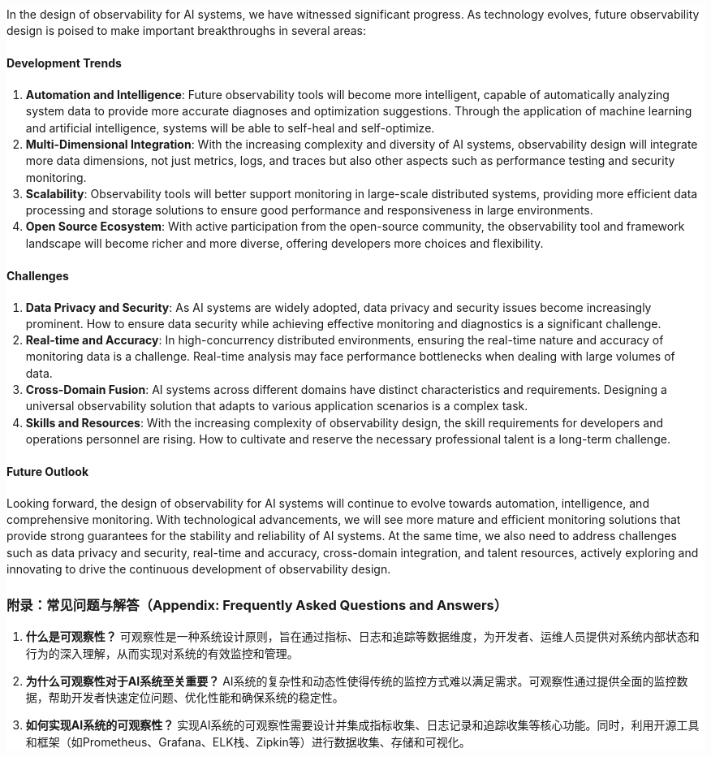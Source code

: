 In the design of observability for AI systems, we have witnessed significant progress. As technology evolves, future observability design is poised to make important breakthroughs in several areas:

#### Development Trends

1. **Automation and Intelligence**: Future observability tools will become more intelligent, capable of automatically analyzing system data to provide more accurate diagnoses and optimization suggestions. Through the application of machine learning and artificial intelligence, systems will be able to self-heal and self-optimize.
2. **Multi-Dimensional Integration**: With the increasing complexity and diversity of AI systems, observability design will integrate more data dimensions, not just metrics, logs, and traces but also other aspects such as performance testing and security monitoring.
3. **Scalability**: Observability tools will better support monitoring in large-scale distributed systems, providing more efficient data processing and storage solutions to ensure good performance and responsiveness in large environments.
4. **Open Source Ecosystem**: With active participation from the open-source community, the observability tool and framework landscape will become richer and more diverse, offering developers more choices and flexibility.

#### Challenges

1. **Data Privacy and Security**: As AI systems are widely adopted, data privacy and security issues become increasingly prominent. How to ensure data security while achieving effective monitoring and diagnostics is a significant challenge.
2. **Real-time and Accuracy**: In high-concurrency distributed environments, ensuring the real-time nature and accuracy of monitoring data is a challenge. Real-time analysis may face performance bottlenecks when dealing with large volumes of data.
3. **Cross-Domain Fusion**: AI systems across different domains have distinct characteristics and requirements. Designing a universal observability solution that adapts to various application scenarios is a complex task.
4. **Skills and Resources**: With the increasing complexity of observability design, the skill requirements for developers and operations personnel are rising. How to cultivate and reserve the necessary professional talent is a long-term challenge.

#### Future Outlook

Looking forward, the design of observability for AI systems will continue to evolve towards automation, intelligence, and comprehensive monitoring. With technological advancements, we will see more mature and efficient monitoring solutions that provide strong guarantees for the stability and reliability of AI systems. At the same time, we also need to address challenges such as data privacy and security, real-time and accuracy, cross-domain integration, and talent resources, actively exploring and innovating to drive the continuous development of observability design.

### 附录：常见问题与解答（Appendix: Frequently Asked Questions and Answers）

1. **什么是可观察性？**
   可观察性是一种系统设计原则，旨在通过指标、日志和追踪等数据维度，为开发者、运维人员提供对系统内部状态和行为的深入理解，从而实现对系统的有效监控和管理。

2. **为什么可观察性对于AI系统至关重要？**
   AI系统的复杂性和动态性使得传统的监控方式难以满足需求。可观察性通过提供全面的监控数据，帮助开发者快速定位问题、优化性能和确保系统的稳定性。

3. **如何实现AI系统的可观察性？**
   实现AI系统的可观察性需要设计并集成指标收集、日志记录和追踪收集等核心功能。同时，利用开源工具和框架（如Prometheus、Grafana、ELK栈、Zipkin等）进行数据收集、存储和可视化。
